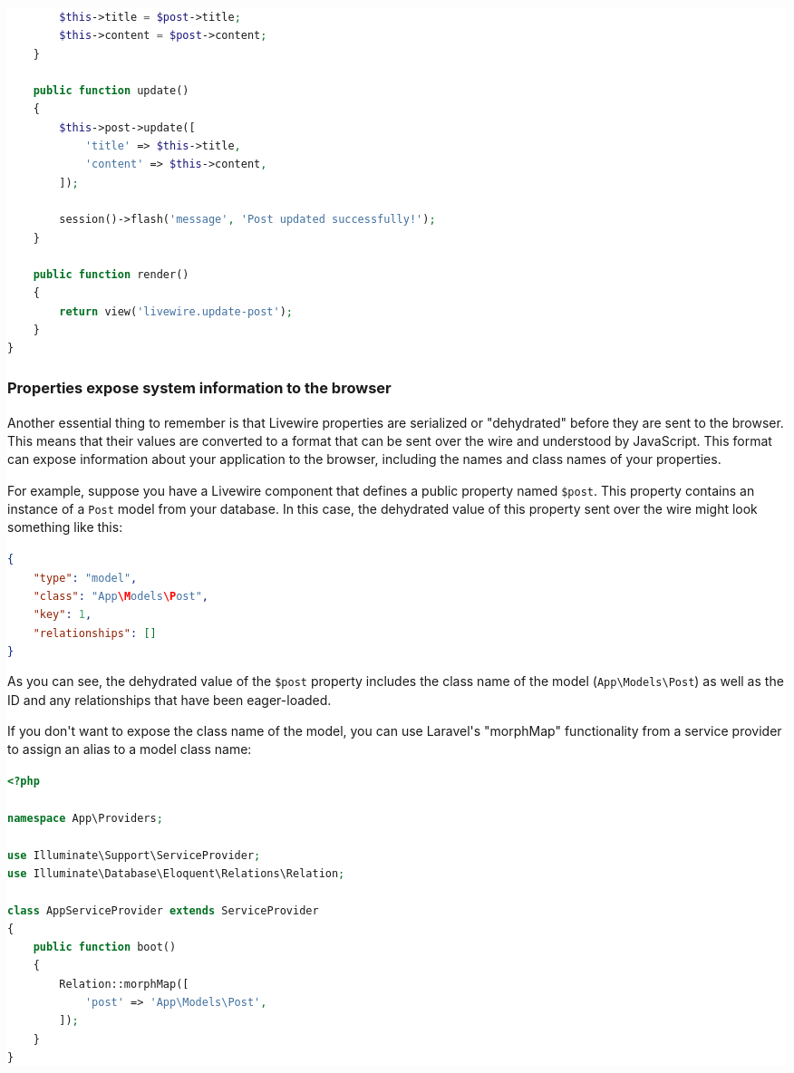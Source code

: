 ```php
        $this->title = $post->title;
        $this->content = $post->content;
    }

    public function update()
    {
        $this->post->update([
            'title' => $this->title,
            'content' => $this->content,
        ]);

        session()->flash('message', 'Post updated successfully!');
    }

    public function render()
    {
        return view('livewire.update-post');
    }
}
```

### Properties expose system information to the browser

Another essential thing to remember is that Livewire properties are serialized or "dehydrated" before they are sent to the browser. This means that their values are converted to a format that can be sent over the wire and understood by JavaScript. This format can expose information about your application to the browser, including the names and class names of your properties.

For example, suppose you have a Livewire component that defines a public property named `$post`. This property contains an instance of a `Post` model from your database. In this case, the dehydrated value of this property sent over the wire might look something like this:

```json
{
    "type": "model",
    "class": "App\Models\Post",
    "key": 1,
    "relationships": []
}
```

As you can see, the dehydrated value of the `$post` property includes the class name of the model (`App\Models\Post`) as well as the ID and any relationships that have been eager-loaded.

If you don't want to expose the class name of the model, you can use Laravel's "morphMap" functionality from a service provider to assign an alias to a model class name:

```php
<?php

namespace App\Providers;

use Illuminate\Support\ServiceProvider;
use Illuminate\Database\Eloquent\Relations\Relation;

class AppServiceProvider extends ServiceProvider
{
    public function boot()
    {
        Relation::morphMap([
            'post' => 'App\Models\Post',
        ]);
    }
}
```
